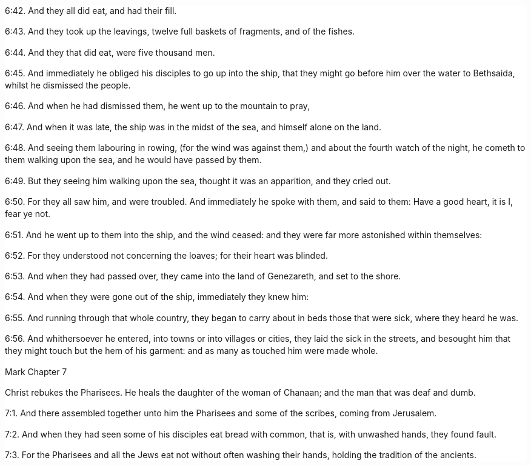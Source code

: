 6:42. And they all did eat, and had their fill.

6:43. And they took up the leavings, twelve full baskets of fragments,
and of the fishes.

6:44. And they that did eat, were five thousand men.

6:45. And immediately he obliged his disciples to go up into the ship,
that they might go before him over the water to Bethsaida, whilst he
dismissed the people.

6:46. And when he had dismissed them, he went up to the mountain to
pray,

6:47. And when it was late, the ship was in the midst of the sea, and
himself alone on the land.

6:48. And seeing them labouring in rowing, (for the wind was against
them,) and about the fourth watch of the night, he cometh to them
walking upon the sea, and he would have passed by them.

6:49. But they seeing him walking upon the sea, thought it was an
apparition, and they cried out.

6:50. For they all saw him, and were troubled. And immediately he spoke
with them, and said to them: Have a good heart, it is I, fear ye not.

6:51. And he went up to them into the ship, and the wind ceased: and
they were far more astonished within themselves:

6:52. For they understood not concerning the loaves; for their heart
was blinded.

6:53. And when they had passed over, they came into the land of
Genezareth, and set to the shore.

6:54. And when they were gone out of the ship, immediately they knew
him:

6:55. And running through that whole country, they began to carry about
in beds those that were sick, where they heard he was.

6:56. And whithersoever he entered, into towns or into villages or
cities, they laid the sick in the streets, and besought him that they
might touch but the hem of his garment: and as many as touched him were
made whole.


Mark Chapter 7

Christ rebukes the Pharisees. He heals the daughter of the woman of
Chanaan; and the man that was deaf and dumb.

7:1. And there assembled together unto him the Pharisees and some of
the scribes, coming from Jerusalem.

7:2. And when they had seen some of his disciples eat bread with
common, that is, with unwashed hands, they found fault.

7:3. For the Pharisees and all the Jews eat not without often washing
their hands, holding the tradition of the ancients.
